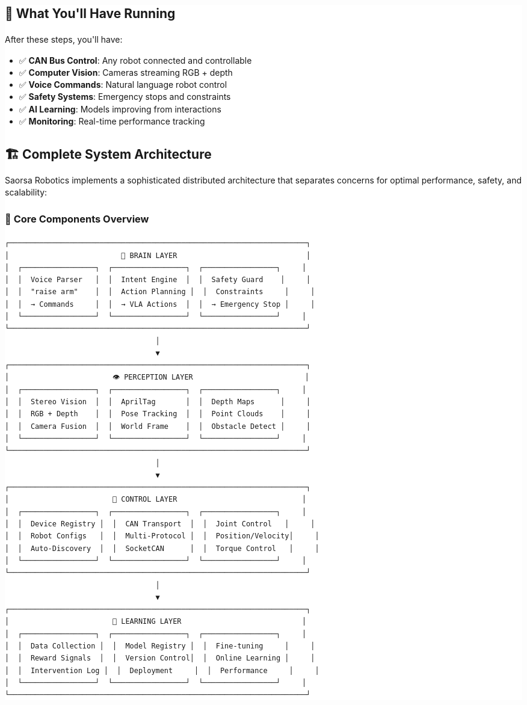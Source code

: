## 🎯 **What You'll Have Running**

After these steps, you'll have:
- ✅ **CAN Bus Control**: Any robot connected and controllable
- ✅ **Computer Vision**: Cameras streaming RGB + depth
- ✅ **Voice Commands**: Natural language robot control
- ✅ **Safety Systems**: Emergency stops and constraints
- ✅ **AI Learning**: Models improving from interactions
- ✅ **Monitoring**: Real-time performance tracking

## 🏗 Complete System Architecture

Saorsa Robotics implements a sophisticated distributed architecture that separates concerns for optimal performance, safety, and scalability:

### 🎯 **Core Components Overview**

```
┌─────────────────────────────────────────────────────────────────────┐
│                          🧠 BRAIN LAYER                              │
│  ┌─────────────────┐  ┌─────────────────┐  ┌─────────────────┐     │
│  │  Voice Parser   │  │  Intent Engine  │  │  Safety Guard    │     │
│  │  "raise arm"    │  │  Action Planning │  │  Constraints     │     │
│  │  → Commands     │  │  → VLA Actions  │  │  → Emergency Stop │     │
│  └─────────────────┘  └─────────────────┘  └─────────────────┘     │
└─────────────────────────────────────────────────────────────────────┘
                                   │
                                   ▼
┌─────────────────────────────────────────────────────────────────────┐
│                        👁️ PERCEPTION LAYER                          │
│  ┌─────────────────┐  ┌─────────────────┐  ┌─────────────────┐     │
│  │  Stereo Vision  │  │  AprilTag       │  │  Depth Maps      │     │
│  │  RGB + Depth    │  │  Pose Tracking  │  │  Point Clouds    │     │
│  │  Camera Fusion  │  │  World Frame    │  │  Obstacle Detect │     │
│  └─────────────────┘  └─────────────────┘  └─────────────────┘     │
└─────────────────────────────────────────────────────────────────────┘
                                   │
                                   ▼
┌─────────────────────────────────────────────────────────────────────┐
│                        🤖 CONTROL LAYER                             │
│  ┌─────────────────┐  ┌─────────────────┐  ┌─────────────────┐     │
│  │  Device Registry │  │  CAN Transport  │  │  Joint Control   │     │
│  │  Robot Configs   │  │  Multi-Protocol │  │  Position/Velocity│     │
│  │  Auto-Discovery  │  │  SocketCAN      │  │  Torque Control   │     │
│  └─────────────────┘  └─────────────────┘  └─────────────────┘     │
└─────────────────────────────────────────────────────────────────────┘
                                   │
                                   ▼
┌─────────────────────────────────────────────────────────────────────┐
│                        🔄 LEARNING LAYER                            │
│  ┌─────────────────┐  ┌─────────────────┐  ┌─────────────────┐     │
│  │  Data Collection │  │  Model Registry │  │  Fine-tuning     │     │
│  │  Reward Signals  │  │  Version Control│  │  Online Learning │     │
│  │  Intervention Log │  │  Deployment     │  │  Performance     │     │
│  └─────────────────┘  └─────────────────┘  └─────────────────┘     │
└─────────────────────────────────────────────────────────────────────┘
```
